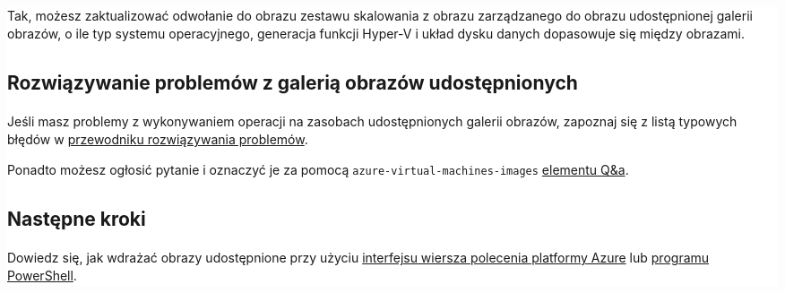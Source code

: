 Tak, możesz zaktualizować odwołanie do obrazu zestawu skalowania z obrazu zarządzanego do obrazu udostępnionej galerii obrazów, o ile typ systemu operacyjnego, generacja funkcji Hyper-V i układ dysku danych dopasowuje się między obrazami.

## <a name="troubleshoot-shared-image-gallery-issues"></a>Rozwiązywanie problemów z galerią obrazów udostępnionych
Jeśli masz problemy z wykonywaniem operacji na zasobach udostępnionych galerii obrazów, zapoznaj się z listą typowych błędów w [przewodniku rozwiązywania problemów](troubleshooting-shared-images.md).

Ponadto możesz ogłosić pytanie i oznaczyć je za pomocą `azure-virtual-machines-images` [elementu Q&a](/answers/topics/azure-virtual-machines-images.html).

## <a name="next-steps"></a>Następne kroki

Dowiedz się, jak wdrażać obrazy udostępnione przy użyciu [interfejsu wiersza polecenia platformy Azure](shared-images-cli.md) lub [programu PowerShell](shared-images-powershell.md).
